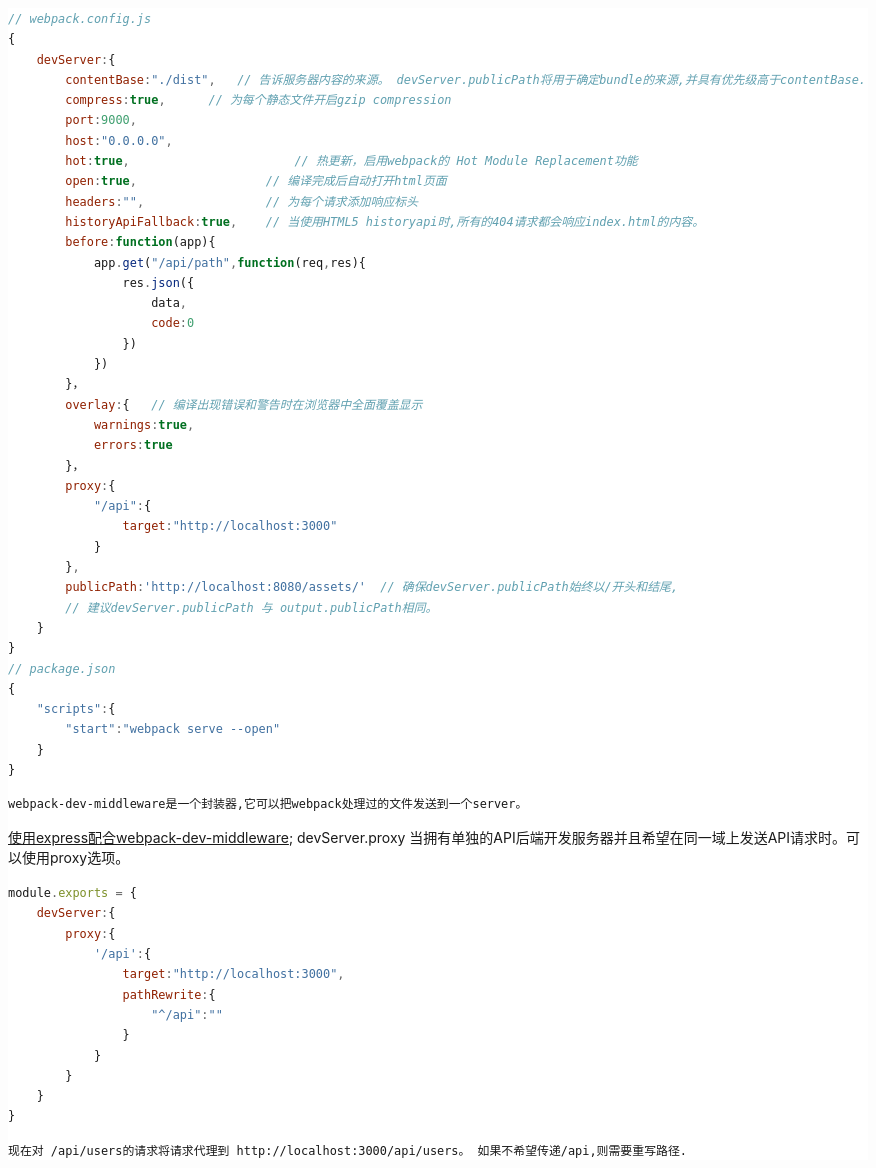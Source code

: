 ```js
// webpack.config.js
{
	devServer:{
		contentBase:"./dist",	// 告诉服务器内容的来源。 devServer.publicPath将用于确定bundle的来源,并具有优先级高于contentBase.
		compress:true,		// 为每个静态文件开启gzip compression
		port:9000,
		host:"0.0.0.0",
		hot:true,						// 热更新，启用webpack的 Hot Module Replacement功能
		open:true,					// 编译完成后自动打开html页面
		headers:"",					// 为每个请求添加响应标头
		historyApiFallback:true,	// 当使用HTML5 historyapi时,所有的404请求都会响应index.html的内容。
		before:function(app){
			app.get("/api/path",function(req,res){
				res.json({
					data,
					code:0
				})
			})
		}，
		overlay:{	// 编译出现错误和警告时在浏览器中全面覆盖显示
			warnings:true,
			errors:true	
		}，
		proxy:{
			"/api":{
				target:"http://localhost:3000"
			}
		},
		publicPath:'http://localhost:8080/assets/'	// 确保devServer.publicPath始终以/开头和结尾,
		// 建议devServer.publicPath 与 output.publicPath相同。
	}
}
// package.json
{
	"scripts":{
		"start":"webpack serve --open"
	}
}
```
	webpack-dev-middleware是一个封装器,它可以把webpack处理过的文件发送到一个server。
[使用express配合webpack-dev-middleware](https://webpack.docschina.org/guides/development/);
	devServer.proxy
		当拥有单独的API后端开发服务器并且希望在同一域上发送API请求时。可以使用proxy选项。
```js
module.exports = {
	devServer:{
		proxy:{
			'/api':{
				target:"http://localhost:3000",
				pathRewrite:{
					"^/api":""
				}
			}
		}
	}
}
```
	现在对 /api/users的请求将请求代理到 http://localhost:3000/api/users。 如果不希望传递/api,则需要重写路径.
